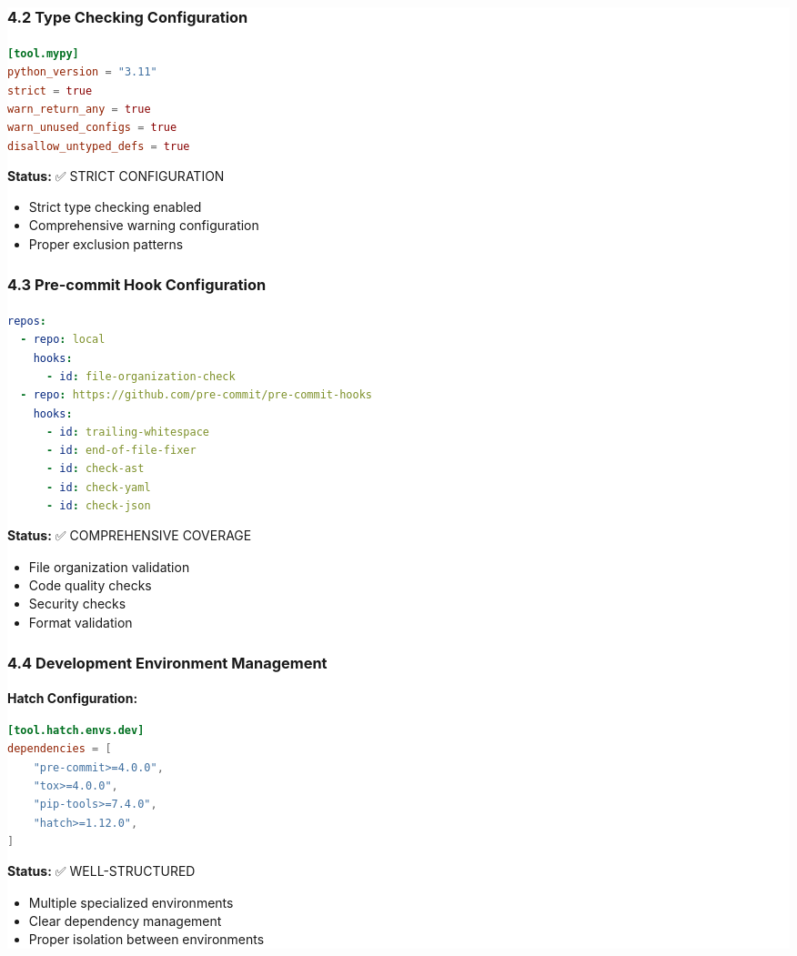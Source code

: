 ### 4.2 Type Checking Configuration
```toml
[tool.mypy]
python_version = "3.11"
strict = true
warn_return_any = true
warn_unused_configs = true
disallow_untyped_defs = true
```

**Status:** ✅ STRICT CONFIGURATION
- Strict type checking enabled
- Comprehensive warning configuration
- Proper exclusion patterns

### 4.3 Pre-commit Hook Configuration
```yaml
repos:
  - repo: local
    hooks:
      - id: file-organization-check
  - repo: https://github.com/pre-commit/pre-commit-hooks
    hooks:
      - id: trailing-whitespace
      - id: end-of-file-fixer
      - id: check-ast
      - id: check-yaml
      - id: check-json
```

**Status:** ✅ COMPREHENSIVE COVERAGE
- File organization validation
- Code quality checks
- Security checks
- Format validation

### 4.4 Development Environment Management
**Hatch Configuration:**
```toml
[tool.hatch.envs.dev]
dependencies = [
    "pre-commit>=4.0.0",
    "tox>=4.0.0",
    "pip-tools>=7.4.0",
    "hatch>=1.12.0",
]
```

**Status:** ✅ WELL-STRUCTURED
- Multiple specialized environments
- Clear dependency management
- Proper isolation between environments
